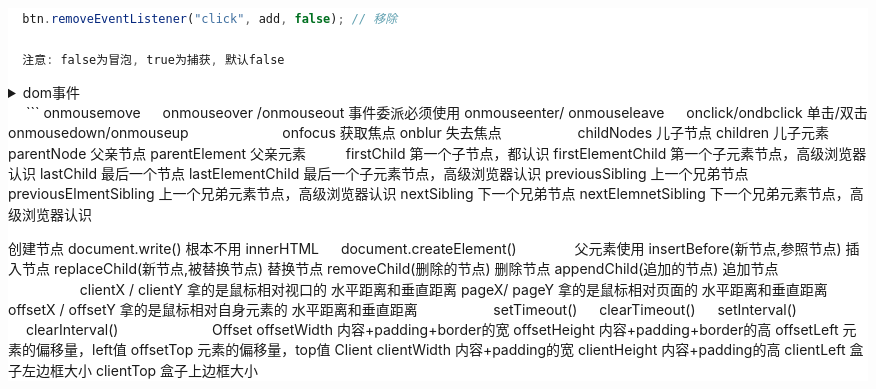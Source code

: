   ```javascript
    btn.removeEventListener("click", add, false); // 移除

    注意: false为冒泡, true为捕获, 默认false
  ```
  <details><summary>dom事件</summary></details>
  	　
```
	onmousemove	　
	onmouseover /onmouseout	事件委派必须使用
	onmouseenter/ onmouseleave	　
	onclick/ondbclick	单击/双击
	onmousedown/onmouseup	　
	　	　
	　	　
	onfocus	获取焦点
	onblur	失去焦点
	　	　
	　	　
	childNodes	儿子节点
	children	儿子元素
	parentNode	父亲节点
	parentElement	父亲元素
	　	　
	firstChild	第一个子节点，都认识
	firstElementChild	第一个子元素节点，高级浏览器认识
	lastChild	最后一个节点
	lastElementChild	最后一个子元素节点，高级浏览器认识
	previousSibling	上一个兄弟节点
	previousElmentSibling	上一个兄弟元素节点，高级浏览器认识
	nextSibling	下一个兄弟节点
	nextElemnetSibling	下一个兄弟元素节点，高级浏览器认识




  创建节点	document.write()	根本不用
	innerHTML	　
	document.createElement()	　
	　	　
父元素使用	insertBefore(新节点,参照节点)	插入节点
	replaceChild(新节点,被替换节点)	替换节点
	removeChild(删除的节点)	删除节点
	appendChild(追加的节点)	追加节点
	　	　
	　	　
	clientX / clientY	拿的是鼠标相对视口的 水平距离和垂直距离
	pageX/ pageY	拿的是鼠标相对页面的 水平距离和垂直距离
	offsetX / offsetY	拿的是鼠标相对自身元素的  水平距离和垂直距离
	　	　
	　	　
	setTimeout()	　
	clearTimeout()	　
	setInterval()	　
	clearInterval()	　
	　	　
	　	　
Offset	offsetWidth	内容+padding+border的宽
	offsetHeight	内容+padding+border的高
	offsetLeft	元素的偏移量，left值
	offsetTop	元素的偏移量，top值
Client	clientWidth	内容+padding的宽
	clientHeight	内容+padding的高
	clientLeft	盒子左边框大小
	clientTop	盒子上边框大小
```